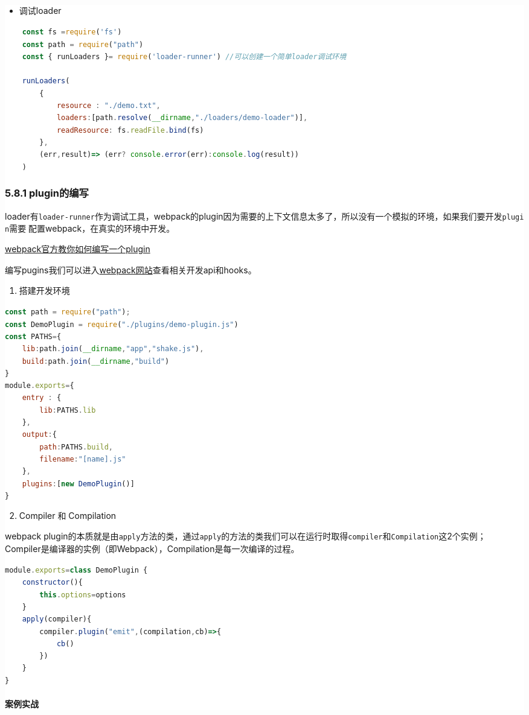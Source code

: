 - 调试loader

```js
    const fs =require('fs')
    const path = require("path")
    const { runLoaders }= require('loader-runner') //可以创建一个简单loader调试环境
    
    runLoaders(
        {
            resource : "./demo.txt",
            loaders:[path.resolve(__dirname,"./loaders/demo-loader")],
            readResource: fs.readFile.bind(fs)
        },
        (err,result)=> (err? console.error(err):console.log(result))
    )
```

### 5.8.1 plugin的编写

loader有`loader-runner`作为调试工具，webpack的plugin因为需要的上下文信息太多了，所以没有一个模拟的环境，如果我们要开发`plugin`需要
配置webpack，在真实的环境中开发。

[webpack官方教你如何编写一个plugin](https://www.webpackjs.com/contribute/writing-a-plugin/)

编写pugins我们可以进入[webpack网站](https://www.webpackjs.com/api/compiler-hooks/#emit)查看相关开发api和hooks。

1. 搭建开发环境

```js
const path = require("path");
const DemoPlugin = require("./plugins/demo-plugin.js")
const PATHS={
    lib:path.join(__dirname,"app","shake.js"),
    build:path.join(__dirname,"build")
}
module.exports={
    entry : {
        lib:PATHS.lib
    },
    output:{
        path:PATHS.build,
        filename:"[name].js"
    },
    plugins:[new DemoPlugin()]
}
```
2. Compiler 和 Compilation

webpack plugin的本质就是由`apply`方法的类，通过`apply`的方法的类我们可以在运行时取得`compiler`和`Compilation`这2个实例；
Compiler是编译器的实例（即Webpack），Compilation是每一次编译的过程。

```js
module.exports=class DemoPlugin {
    constructor(){
        this.options=options
    }
    apply(compiler){
        compiler.plugin("emit",(compilation,cb)=>{
            cb()
        })
    }
}
```
#### 案例实战
